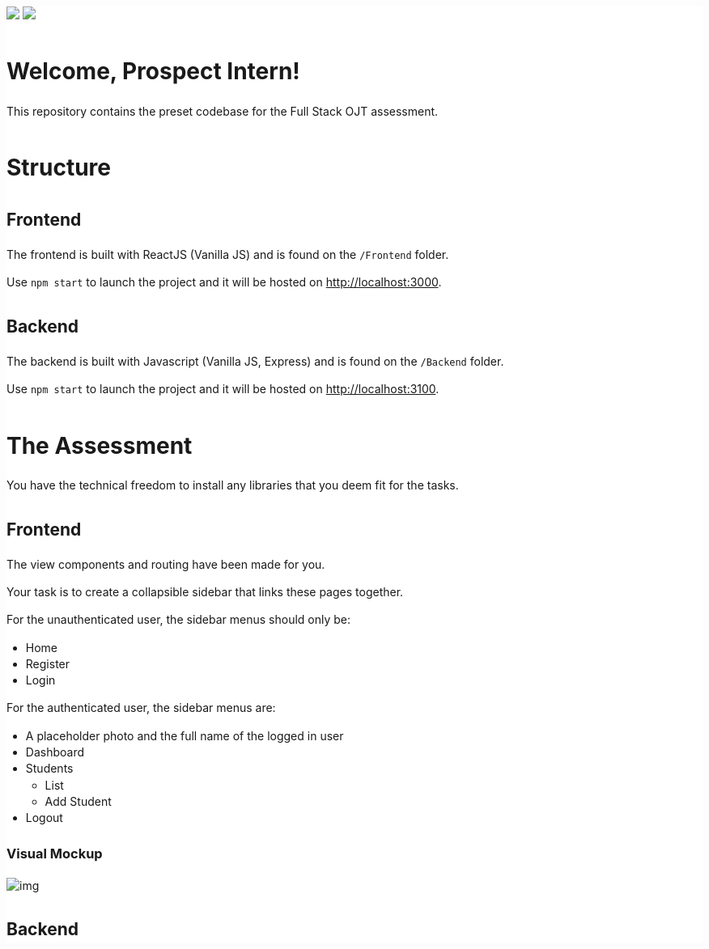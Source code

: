 <img src="https://kingslanduniversity.com/wp-content/uploads/2021/12/Kingsland-Technology-Philippines.png" width="45%"></img> <img src="https://kingslanduniversity.com/wp-content/uploads/2021/12/Kingsland-Innovation-Center.png" width="45%"></img> 

# Welcome, Prospect Intern!

This repository contains the preset codebase for the Full Stack OJT assessment.

# Structure

## Frontend
The frontend is built with ReactJS (Vanilla JS) and is found on the `/Frontend` folder.

Use `npm start` to launch the project and it will be hosted on [http://localhost:3000](http://localhost:3000).

## Backend
The backend is built with Javascript (Vanilla JS, Express) and is found on the `/Backend` folder.

Use `npm start` to launch the project and it will be hosted on [http://localhost:3100](http://localhost:3100).


# The Assessment

You have the technical freedom to install any libraries that you deem fit for the tasks.

## Frontend

The view components and routing have been made for you.

Your task is to create a collapsible sidebar that links these pages together.

For the unauthenticated user, the sidebar menus should only be:
* Home
* Register
* Login

For the authenticated user, the sidebar menus are:
* A placeholder photo and the full name of the logged in user
* Dashboard
* Students
  * List
  * Add Student
* Logout

### Visual Mockup

![img](https://kingslanduniversity.com/wp-content/uploads/2021/12/OJT-Assessment-Mockup.png)

## Backend
